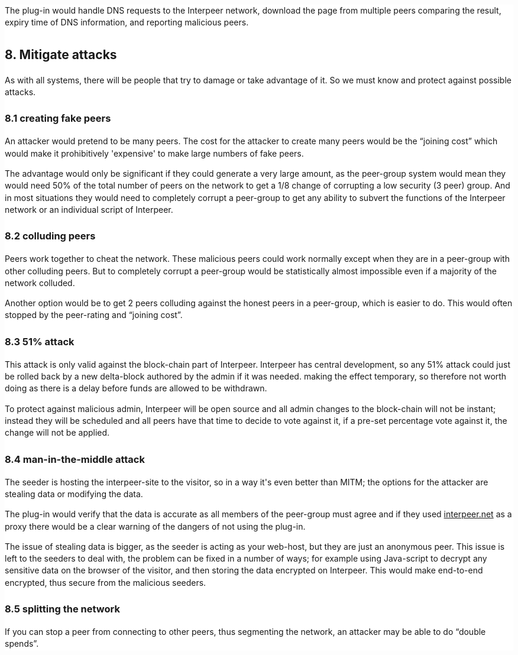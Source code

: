 The plug-in would handle DNS requests to the Interpeer network, download the page from multiple peers comparing the result, expiry time of DNS information, and reporting malicious peers.

## 8. Mitigate attacks
As with all systems, there will be people that try to damage or take advantage of it. So we must know and protect against possible attacks.

### 8.1 creating fake peers
An attacker would pretend to be many peers.
The cost for the attacker to create many peers would be the “joining cost” which would make it prohibitively 'expensive' to make large numbers of fake peers.

The advantage would only be significant if they could generate a very large amount, as the peer-group system would mean they would need 50% of the total number of peers on the network to get a 1/8 change of corrupting a low security (3 peer) group. And in most situations they would need to completely corrupt a peer-group to get any ability to subvert the functions of the Interpeer network or an individual script of Interpeer.

### 8.2 colluding peers
Peers work together to cheat the network.
These malicious peers could work normally except when they are in a peer-group with other colluding peers. But to completely corrupt a peer-group would be statistically almost impossible even if a majority of the network colluded.

Another option would be to get 2 peers colluding against the honest peers in a peer-group, which is easier to do. This would often stopped by the peer-rating and “joining cost”.

### 8.3 51% attack
This attack is only valid against the block-chain part of Interpeer. Interpeer has central development, so any 51% attack could just be rolled back by a new delta-block authored by the admin if it was needed. making the effect temporary, so therefore not worth doing as there is a delay before funds are allowed to be withdrawn.

To protect against malicious admin, Interpeer will be open source and all admin changes to the block-chain will not be instant; instead they will be scheduled and all peers have that time to decide to vote against it, if a pre-set percentage vote against it, the change will not be applied.

### 8.4 man-in-the-middle attack
The seeder is hosting the interpeer-site to the visitor, so in a way it's even better than MITM; the options for the attacker are stealing data or modifying the data.

The plug-in would verify that the data is accurate as all members of the peer-group must agree and if they used [interpeer.net](http://www.interpeer.net) as a proxy there would be a clear warning of the dangers of not using the plug-in.

The issue of stealing data is bigger, as the seeder is acting as your web-host, but they are just an anonymous peer. This issue is left to the seeders to deal with, the problem can be fixed in a number of ways; for example using Java-script to decrypt any sensitive data on the browser of the visitor, and then storing the data encrypted on Interpeer. This would make end-to-end encrypted, thus secure from the malicious seeders.

### 8.5 splitting the network
If you can stop a peer from connecting to other peers, thus segmenting the network, an attacker may be able to do “double spends”.
